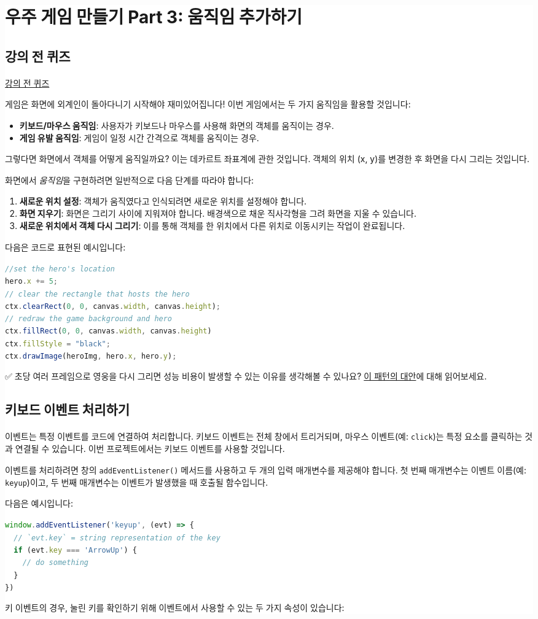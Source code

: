 
# 우주 게임 만들기 Part 3: 움직임 추가하기

## 강의 전 퀴즈

[강의 전 퀴즈](https://ff-quizzes.netlify.app/web/quiz/33)

게임은 화면에 외계인이 돌아다니기 시작해야 재미있어집니다! 이번 게임에서는 두 가지 움직임을 활용할 것입니다:

- **키보드/마우스 움직임**: 사용자가 키보드나 마우스를 사용해 화면의 객체를 움직이는 경우.
- **게임 유발 움직임**: 게임이 일정 시간 간격으로 객체를 움직이는 경우.

그렇다면 화면에서 객체를 어떻게 움직일까요? 이는 데카르트 좌표계에 관한 것입니다. 객체의 위치 (x, y)를 변경한 후 화면을 다시 그리는 것입니다.

화면에서 *움직임*을 구현하려면 일반적으로 다음 단계를 따라야 합니다:

1. **새로운 위치 설정**: 객체가 움직였다고 인식되려면 새로운 위치를 설정해야 합니다.
2. **화면 지우기**: 화면은 그리기 사이에 지워져야 합니다. 배경색으로 채운 직사각형을 그려 화면을 지울 수 있습니다.
3. **새로운 위치에서 객체 다시 그리기**: 이를 통해 객체를 한 위치에서 다른 위치로 이동시키는 작업이 완료됩니다.

다음은 코드로 표현된 예시입니다:

```javascript
//set the hero's location
hero.x += 5;
// clear the rectangle that hosts the hero
ctx.clearRect(0, 0, canvas.width, canvas.height);
// redraw the game background and hero
ctx.fillRect(0, 0, canvas.width, canvas.height)
ctx.fillStyle = "black";
ctx.drawImage(heroImg, hero.x, hero.y);
```

✅ 초당 여러 프레임으로 영웅을 다시 그리면 성능 비용이 발생할 수 있는 이유를 생각해볼 수 있나요? [이 패턴의 대안](https://developer.mozilla.org/en-US/docs/Web/API/Canvas_API/Tutorial/Optimizing_canvas)에 대해 읽어보세요.

## 키보드 이벤트 처리하기

이벤트는 특정 이벤트를 코드에 연결하여 처리합니다. 키보드 이벤트는 전체 창에서 트리거되며, 마우스 이벤트(예: `click`)는 특정 요소를 클릭하는 것과 연결될 수 있습니다. 이번 프로젝트에서는 키보드 이벤트를 사용할 것입니다.

이벤트를 처리하려면 창의 `addEventListener()` 메서드를 사용하고 두 개의 입력 매개변수를 제공해야 합니다. 첫 번째 매개변수는 이벤트 이름(예: `keyup`)이고, 두 번째 매개변수는 이벤트가 발생했을 때 호출될 함수입니다.

다음은 예시입니다:

```javascript
window.addEventListener('keyup', (evt) => {
  // `evt.key` = string representation of the key
  if (evt.key === 'ArrowUp') {
    // do something
  }
})
```

키 이벤트의 경우, 눌린 키를 확인하기 위해 이벤트에서 사용할 수 있는 두 가지 속성이 있습니다:
